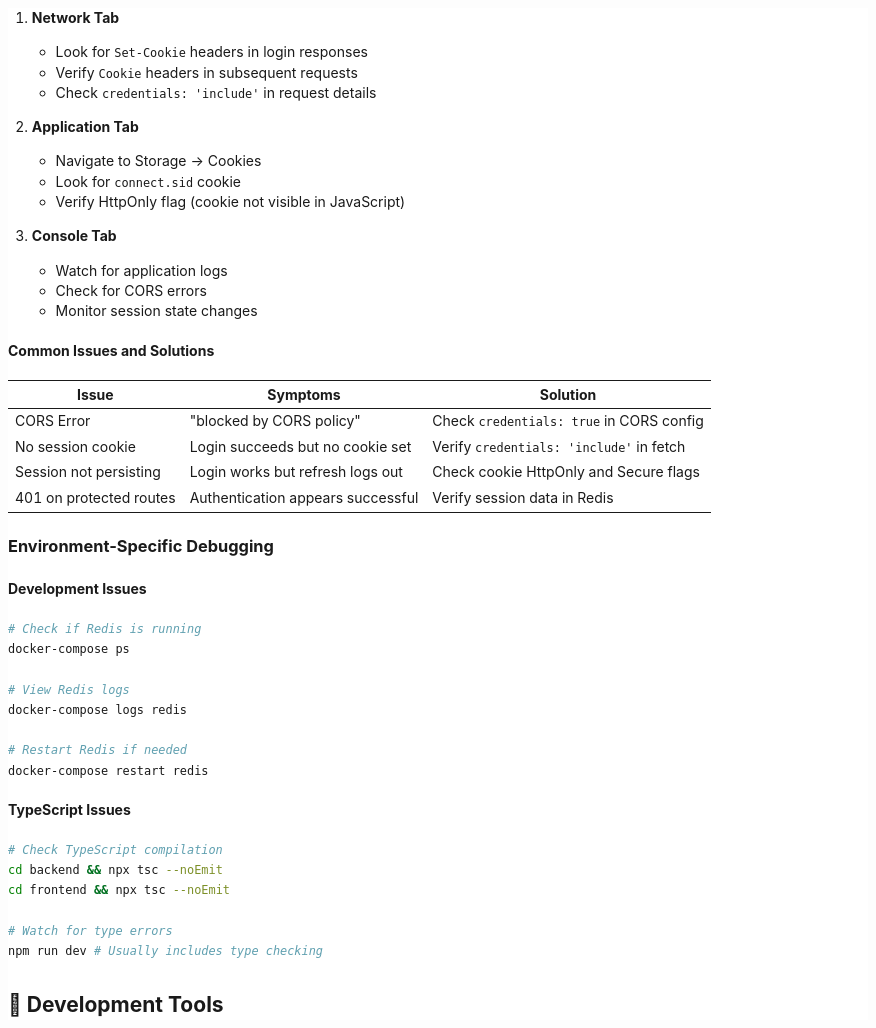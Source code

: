 1. **Network Tab**
   - Look for `Set-Cookie` headers in login responses
   - Verify `Cookie` headers in subsequent requests
   - Check `credentials: 'include'` in request details

2. **Application Tab**
   - Navigate to Storage → Cookies
   - Look for `connect.sid` cookie
   - Verify HttpOnly flag (cookie not visible in JavaScript)

3. **Console Tab**
   - Watch for application logs
   - Check for CORS errors
   - Monitor session state changes

#### Common Issues and Solutions

| Issue | Symptoms | Solution |
|-------|----------|----------|
| CORS Error | \"blocked by CORS policy\" | Check `credentials: true` in CORS config |
| No session cookie | Login succeeds but no cookie set | Verify `credentials: 'include'` in fetch |
| Session not persisting | Login works but refresh logs out | Check cookie HttpOnly and Secure flags |
| 401 on protected routes | Authentication appears successful | Verify session data in Redis |

### Environment-Specific Debugging

#### Development Issues

```bash
# Check if Redis is running
docker-compose ps

# View Redis logs
docker-compose logs redis

# Restart Redis if needed
docker-compose restart redis
```

#### TypeScript Issues

```bash
# Check TypeScript compilation
cd backend && npx tsc --noEmit
cd frontend && npx tsc --noEmit

# Watch for type errors
npm run dev # Usually includes type checking
```

## 🔧 Development Tools
